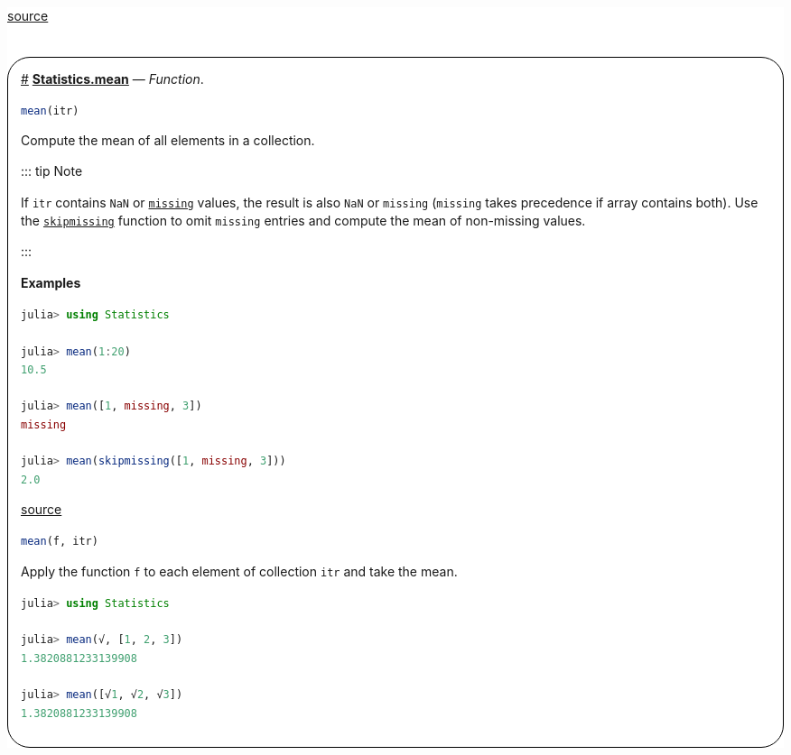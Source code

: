

[source](https://github.com/JuliaStats/Statistics.jl/blob/68869af06e8cdeb7aba1d5259de602da7328057f/src/Statistics.jl#L120-L143)

</div>
<br>
<div style='border-width:1px; border-style:solid; border-color:black; padding: 1em; border-radius: 25px;'>
<a id='Statistics.mean' href='#Statistics.mean'>#</a>&nbsp;<b><u>Statistics.mean</u></b> &mdash; <i>Function</i>.




```julia
mean(itr)
```


Compute the mean of all elements in a collection.

::: tip Note

If `itr` contains `NaN` or [`missing`](/manual/missing#missing) values, the result is also `NaN` or `missing` (`missing` takes precedence if array contains both). Use the [`skipmissing`](/base/base#Base.skipmissing) function to omit `missing` entries and compute the mean of non-missing values.

:::

**Examples**

```julia
julia> using Statistics

julia> mean(1:20)
10.5

julia> mean([1, missing, 3])
missing

julia> mean(skipmissing([1, missing, 3]))
2.0
```



[source](https://github.com/JuliaStats/Statistics.jl/blob/68869af06e8cdeb7aba1d5259de602da7328057f/src/Statistics.jl#L19-L43)



```julia
mean(f, itr)
```


Apply the function `f` to each element of collection `itr` and take the mean.

```julia
julia> using Statistics

julia> mean(√, [1, 2, 3])
1.3820881233139908

julia> mean([√1, √2, √3])
1.3820881233139908
```
